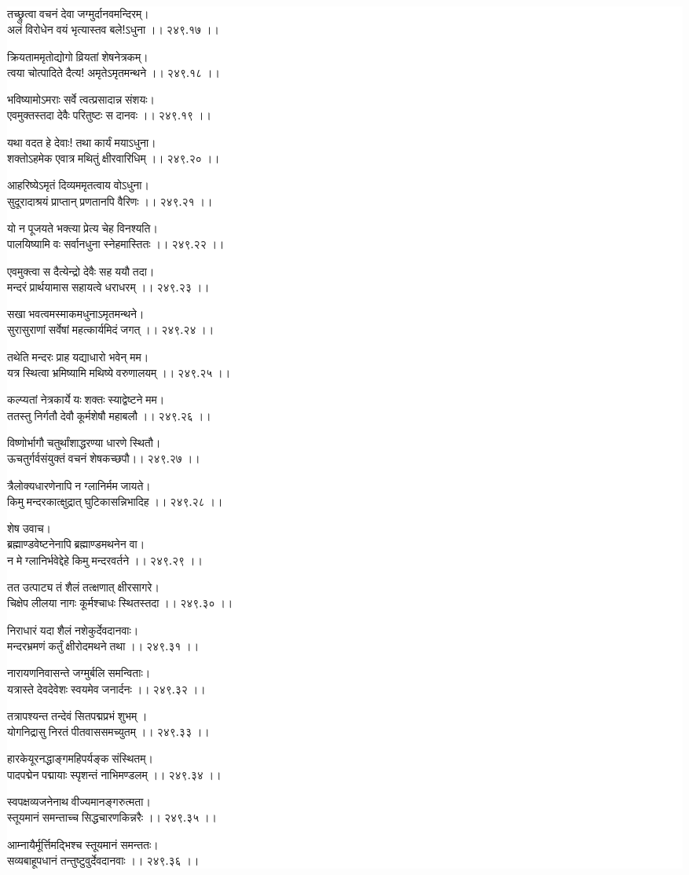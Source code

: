 तच्छ्रुत्वा वचनं देवा जग्मुर्दानवमन्दिरम्।  
अलं विरोधेन वयं भृत्यास्तव बले!ऽधुना ।। २४९.१७ ।।  
  
क्रियताममृतोद्योगो व्रियतां शेषनेत्रकम्।  
त्वया चोत्पादिते दैत्य! अमृतेऽमृतमन्थने ।। २४९.१८ ।।  
  
भविष्यामोऽमराः सर्वे त्वत्प्रसादान्न संशयः।  
एवमुक्तस्तदा देवैः परितुष्टः स दानवः ।। २४९.१९ ।।  
  
यथा वदत हे देवाः! तथा कार्यं मयाऽधुना।  
शक्तोऽहमेक एवात्र मथितुं क्षीरवारिधिम् ।। २४९.२० ।।  
  
आहरिष्येऽमृतं दिव्यममृतत्वाय वोऽधुना।  
सुदूरादाश्रयं प्राप्तान् प्रणतानपि वैरिणः ।। २४९.२१ ।।  
  
यो न पूजयते भक्त्या प्रेत्य चेह विनश्यति।  
पालयिष्यामि वः सर्वानधुना स्नेहमास्तितः ।। २४९.२२ ।।  
  
एवमुक्त्वा स दैत्येन्द्रो देवैः सह ययौ तदा।  
मन्दरं प्रार्थयामास सहायत्वे धराधरम् ।। २४९.२३ ।।  
  
सखा भवत्वमस्माकमधुनाऽमृतमन्थने।  
सुरासुराणां सर्वेषां महत्कार्यमिदं जगत् ।। २४९.२४ ।।  
  
तथेति मन्दरः प्राह यद्याधारो भवेन् मम।  
यत्र स्थित्वा भ्रमिष्यामि मथिष्ये वरुणालयम् ।। २४९.२५ ।।  
  
कल्प्यतां नेत्रकार्ये यः शक्तः स्याद्वेष्टने मम।  
ततस्तु निर्गतौ देवौ कूर्मशेषौ महाबलौ ।। २४९.२६ ।।  
  
विष्णोर्भागौ चतुर्थांशाद्धरण्या धारणे स्थितौ।  
ऊचतुर्गर्वसंयुक्तं वचनं शेषकच्छपौ।। २४९.२७ ।।  
  
त्रैलोक्यधारणेनापि न ग्लानिर्मम जायते।  
किमु मन्दरकात्क्षुद्रात् घुटिकासन्निभादिह ।। २४९.२८ ।।  
  
  
शेष उवाच।  
ब्रह्माण्डवेष्टनेनापि ब्रह्माण्डमथनेन वा।  
न मे ग्लानिर्भवेद्देहे किमु मन्दरवर्तने ।। २४९.२९ ।।  
  
तत उत्पाट्य तं शैलं तत्क्षणात् क्षीरसागरे।  
चिक्षेप लीलया नागः कूर्मश्चाधः स्थितस्तदा ।। २४९.३० ।।  
  
निराधारं यदा शैलं नशेकुर्देवदानवाः।  
मन्दरभ्रमणं कर्तुं क्षीरोदमथने तथा ।। २४९.३१ ।।  
  
नारायणनिवासन्ते जग्मुर्बलि समन्विताः।  
यत्रास्ते देवदेवेशः स्वयमेव जनार्दनः ।। २४९.३२ ।।  
  
तत्रापश्यन्त तन्देवं सितपद्मप्रभं शुभम् ।  
योगनिद्रासु निरतं पीतवाससमच्युतम् ।। २४९.३३ ।।  
  
हारकेयूरनद्धाङ्गमहिपर्यङ्क संस्थितम्।  
पादपद्मेन पद्मायाः स्पृशन्तं नाभिमण्डलम् ।। २४९.३४ ।।  
  
स्वपक्षव्यजनेनाथ वीज्यमानङ्गरुत्मता।  
स्तूयमानं समन्ताच्च सिद्धचारणकिन्नरैः ।। २४९.३५ ।।  
  
आम्नायैर्मूर्त्तिमद्भिश्च स्तूयमानं समन्ततः।  
सव्यबाहूपधानं तन्तुष्टुवुर्देवदानवाः ।। २४९.३६ ।।  
  